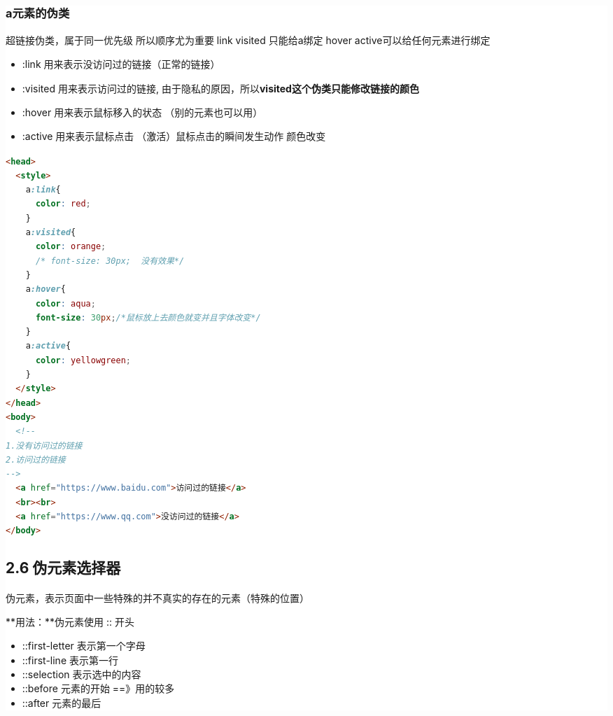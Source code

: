 ### a元素的伪类

超链接伪类，属于同一优先级 所以顺序尤为重要
link visited 只能给a绑定  hover active可以给任何元素进行绑定

* :link 用来表示没访问过的链接（正常的链接）

* :visited 用来表示访问过的链接,
  由于隐私的原因，所以**visited这个伪类只能修改链接的颜色**

* :hover 用来表示鼠标移入的状态   （别的元素也可以用）

* :active 用来表示鼠标点击   （激活）鼠标点击的瞬间发生动作  颜色改变

```html
<head>
  <style>
    a:link{
      color: red;
    }
    a:visited{
      color: orange;
      /* font-size: 30px;  没有效果*/
    }
    a:hover{
      color: aqua;
      font-size: 30px;/*鼠标放上去颜色就变并且字体改变*/
    }
    a:active{
      color: yellowgreen;
    }
  </style>
</head>
<body>
  <!-- 
1.没有访问过的链接
2.访问过的链接
-->
  <a href="https://www.baidu.com">访问过的链接</a>
  <br><br>
  <a href="https://www.qq.com">没访问过的链接</a>
</body>
```

## 2.6 伪元素选择器

伪元素，表示页面中一些特殊的并不真实的存在的元素（特殊的位置）

**用法：**伪元素使用 :: 开头

* ::first-letter 表示第一个字母
* ::first-line 表示第一行
* ::selection 表示选中的内容
* ::before 元素的开始     ==》用的较多
* ::after 元素的最后
